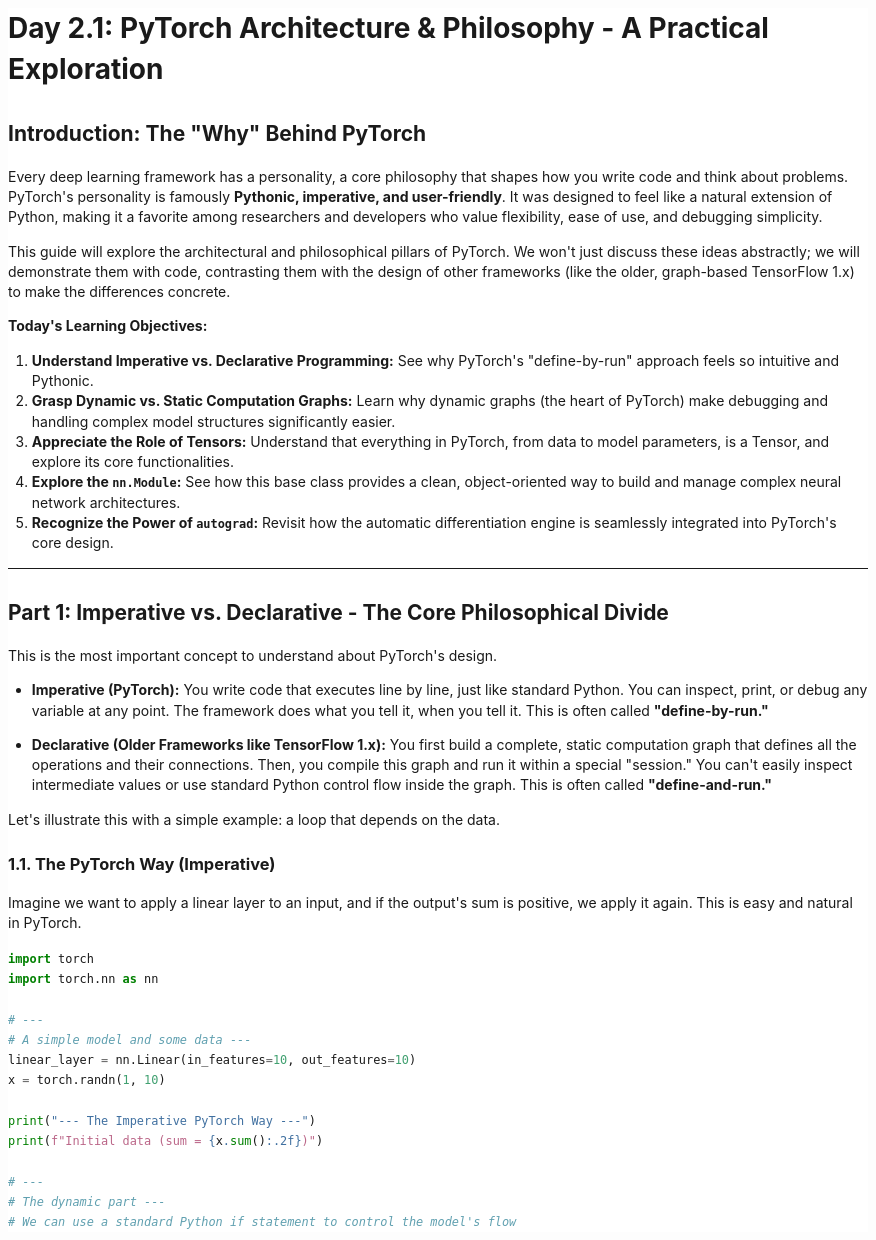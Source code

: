 # Day 2.1: PyTorch Architecture & Philosophy - A Practical Exploration

## Introduction: The "Why" Behind PyTorch

Every deep learning framework has a personality, a core philosophy that shapes how you write code and think about problems. PyTorch's personality is famously **Pythonic, imperative, and user-friendly**. It was designed to feel like a natural extension of Python, making it a favorite among researchers and developers who value flexibility, ease of use, and debugging simplicity.

This guide will explore the architectural and philosophical pillars of PyTorch. We won't just discuss these ideas abstractly; we will demonstrate them with code, contrasting them with the design of other frameworks (like the older, graph-based TensorFlow 1.x) to make the differences concrete.

**Today's Learning Objectives:**

1.  **Understand Imperative vs. Declarative Programming:** See why PyTorch's "define-by-run" approach feels so intuitive and Pythonic.
2.  **Grasp Dynamic vs. Static Computation Graphs:** Learn why dynamic graphs (the heart of PyTorch) make debugging and handling complex model structures significantly easier.
3.  **Appreciate the Role of Tensors:** Understand that everything in PyTorch, from data to model parameters, is a Tensor, and explore its core functionalities.
4.  **Explore the `nn.Module`:** See how this base class provides a clean, object-oriented way to build and manage complex neural network architectures.
5.  **Recognize the Power of `autograd`:** Revisit how the automatic differentiation engine is seamlessly integrated into PyTorch's core design.

---

## Part 1: Imperative vs. Declarative - The Core Philosophical Divide

This is the most important concept to understand about PyTorch's design.

*   **Imperative (PyTorch):** You write code that executes line by line, just like standard Python. You can inspect, print, or debug any variable at any point. The framework does what you tell it, when you tell it. This is often called **"define-by-run."**

*   **Declarative (Older Frameworks like TensorFlow 1.x):** You first build a complete, static computation graph that defines all the operations and their connections. Then, you compile this graph and run it within a special "session." You can't easily inspect intermediate values or use standard Python control flow inside the graph. This is often called **"define-and-run."**

Let's illustrate this with a simple example: a loop that depends on the data.

### 1.1. The PyTorch Way (Imperative)

Imagine we want to apply a linear layer to an input, and if the output's sum is positive, we apply it again. This is easy and natural in PyTorch.

```python
import torch
import torch.nn as nn

# ---
# A simple model and some data ---
linear_layer = nn.Linear(in_features=10, out_features=10)
x = torch.randn(1, 10)

print("--- The Imperative PyTorch Way ---")
print(f"Initial data (sum = {x.sum():.2f})")

# ---
# The dynamic part ---
# We can use a standard Python if statement to control the model's flow
```